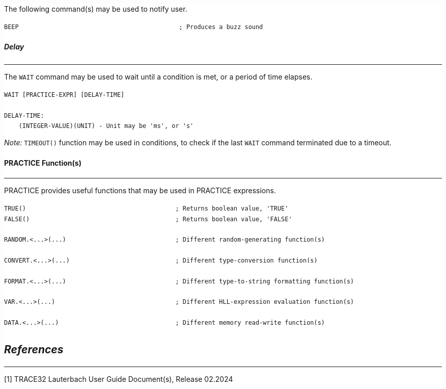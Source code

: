 The following command(s) may be used to notify user.

```
BEEP                                            ; Produces a buzz sound
```
##### Delay
---
The `WAIT` command may be used to wait until a condition is met, or a period of time elapses.

```
WAIT [PRACTICE-EXPR] [DELAY-TIME]

DELAY-TIME:
	(INTEGER-VALUE)(UNIT) - Unit may be 'ms', or 's'
```

*Note:* `TIMEOUT()` function may be used in conditions, to check if the last `WAIT` command terminated due to a timeout.
#### PRACTICE Function(s)
---
PRACTICE provides useful functions that may be used in PRACTICE expressions.

```
TRUE()                                         ; Returns boolean value, 'TRUE'
FALSE()                                        ; Returns boolean value, 'FALSE'

RANDOM.<...>(...)                              ; Different random-generating function(s)

CONVERT.<...>(...)                             ; Different type-conversion function(s)

FORMAT.<...>(...)                              ; Different type-to-string formatting function(s)

VAR.<...>(...)                                 ; Different HLL-expression evaluation function(s)

DATA.<...>(...)                                ; Different memory read-write function(s)
```
## *References*
---
[1] TRACE32 Lauterbach User Guide Document(s), Release 02.2024